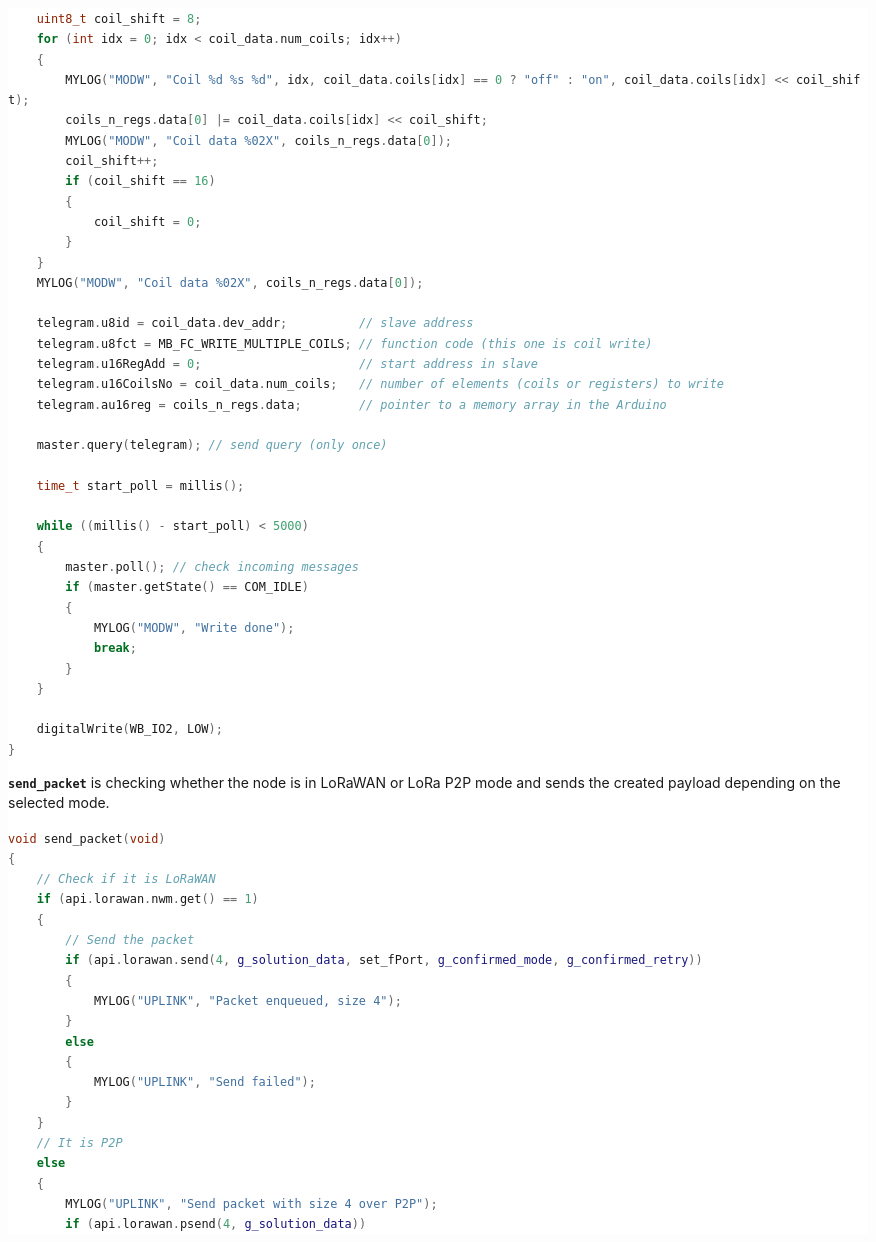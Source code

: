 ```cpp
	uint8_t coil_shift = 8;
	for (int idx = 0; idx < coil_data.num_coils; idx++)
	{
		MYLOG("MODW", "Coil %d %s %d", idx, coil_data.coils[idx] == 0 ? "off" : "on", coil_data.coils[idx] << coil_shift);
		coils_n_regs.data[0] |= coil_data.coils[idx] << coil_shift;
		MYLOG("MODW", "Coil data %02X", coils_n_regs.data[0]);
		coil_shift++;
		if (coil_shift == 16)
		{
			coil_shift = 0;
		}
	}
	MYLOG("MODW", "Coil data %02X", coils_n_regs.data[0]);

	telegram.u8id = coil_data.dev_addr;			 // slave address
	telegram.u8fct = MB_FC_WRITE_MULTIPLE_COILS; // function code (this one is coil write)
	telegram.u16RegAdd = 0;						 // start address in slave
	telegram.u16CoilsNo = coil_data.num_coils;	 // number of elements (coils or registers) to write
	telegram.au16reg = coils_n_regs.data;		 // pointer to a memory array in the Arduino

	master.query(telegram); // send query (only once)

	time_t start_poll = millis();

	while ((millis() - start_poll) < 5000)
	{
		master.poll(); // check incoming messages
		if (master.getState() == COM_IDLE)
		{
			MYLOG("MODW", "Write done");
			break;
		}
	}

	digitalWrite(WB_IO2, LOW);
}
```

**`send_packet`** is checking whether the node is in LoRaWAN or LoRa P2P mode and sends the created payload depending on the selected mode.

```cpp
void send_packet(void)
{
	// Check if it is LoRaWAN
	if (api.lorawan.nwm.get() == 1)
	{
		// Send the packet
		if (api.lorawan.send(4, g_solution_data, set_fPort, g_confirmed_mode, g_confirmed_retry))
		{
			MYLOG("UPLINK", "Packet enqueued, size 4");
		}
		else
		{
			MYLOG("UPLINK", "Send failed");
		}
	}
	// It is P2P
	else
	{
		MYLOG("UPLINK", "Send packet with size 4 over P2P");
		if (api.lorawan.psend(4, g_solution_data))
```